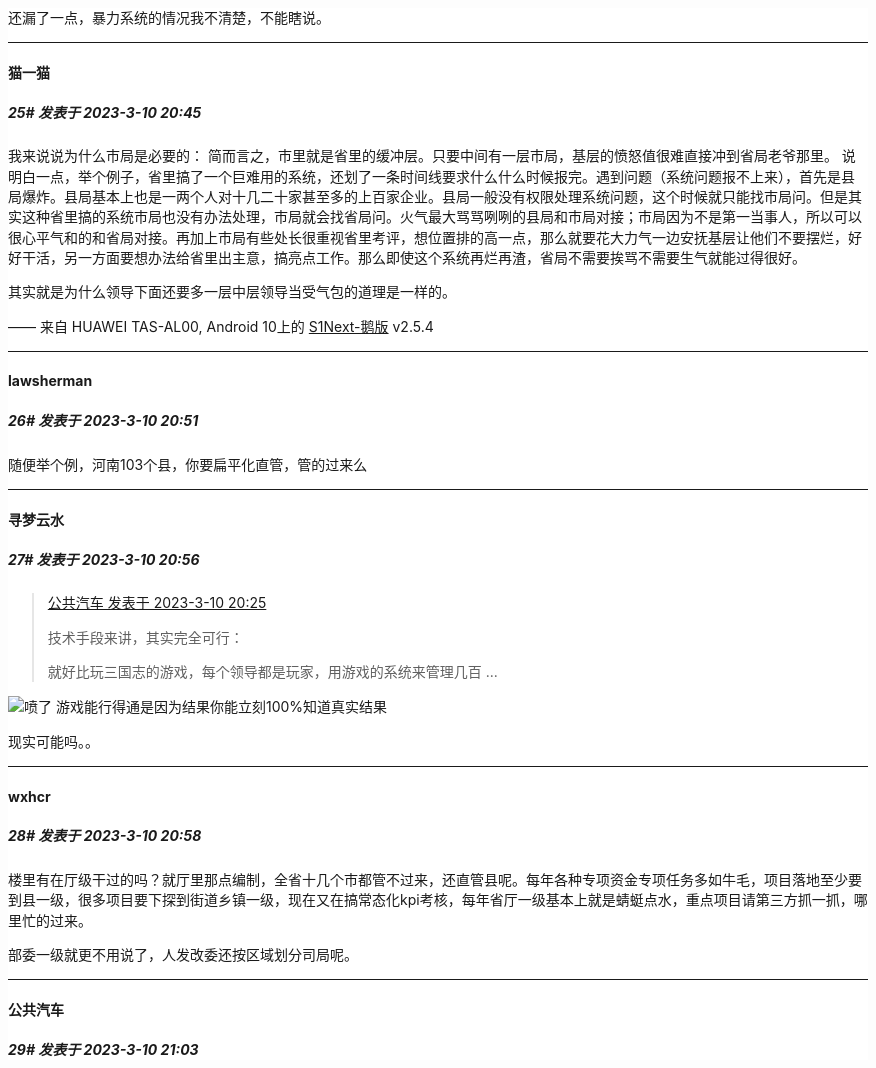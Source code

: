 还漏了一点，暴力系统的情况我不清楚，不能瞎说。

*****

####  猫一猫  
##### 25#       发表于 2023-3-10 20:45

我来说说为什么市局是必要的：
简而言之，市里就是省里的缓冲层。只要中间有一层市局，基层的愤怒值很难直接冲到省局老爷那里。
说明白一点，举个例子，省里搞了一个巨难用的系统，还划了一条时间线要求什么什么时候报完。遇到问题（系统问题报不上来），首先是县局爆炸。县局基本上也是一两个人对十几二十家甚至多的上百家企业。县局一般没有权限处理系统问题，这个时候就只能找市局问。但是其实这种省里搞的系统市局也没有办法处理，市局就会找省局问。火气最大骂骂咧咧的县局和市局对接；市局因为不是第一当事人，所以可以很心平气和的和省局对接。再加上市局有些处长很重视省里考评，想位置排的高一点，那么就要花大力气一边安抚基层让他们不要摆烂，好好干活，另一方面要想办法给省里出主意，搞亮点工作。那么即使这个系统再烂再渣，省局不需要挨骂不需要生气就能过得很好。

其实就是为什么领导下面还要多一层中层领导当受气包的道理是一样的。

—— 来自 HUAWEI TAS-AL00, Android 10上的 [S1Next-鹅版](https://github.com/ykrank/S1-Next/releases) v2.5.4

*****

####  lawsherman  
##### 26#       发表于 2023-3-10 20:51

随便举个例，河南103个县，你要扁平化直管，管的过来么

*****

####  寻梦云水  
##### 27#       发表于 2023-3-10 20:56

<blockquote><a href="httphttps://bbs.saraba1st.com/2b/forum.php?mod=redirect&amp;goto=findpost&amp;pid=60039823&amp;ptid=2123419" target="_blank">公共汽车 发表于 2023-3-10 20:25</a>

技术手段来讲，其实完全可行：

就好比玩三国志的游戏，每个领导都是玩家，用游戏的系统来管理几百 ...</blockquote>
<img src="https://static.saraba1st.com/image/smiley/face2017/067.png" referrerpolicy="no-referrer">喷了 游戏能行得通是因为结果你能立刻100%知道真实结果

现实可能吗。。

*****

####  wxhcr  
##### 28#       发表于 2023-3-10 20:58

楼里有在厅级干过的吗？就厅里那点编制，全省十几个市都管不过来，还直管县呢。每年各种专项资金专项任务多如牛毛，项目落地至少要到县一级，很多项目要下探到街道乡镇一级，现在又在搞常态化kpi考核，每年省厅一级基本上就是蜻蜓点水，重点项目请第三方抓一抓，哪里忙的过来。

部委一级就更不用说了，人发改委还按区域划分司局呢。

*****

####  公共汽车  
##### 29#       发表于 2023-3-10 21:03
